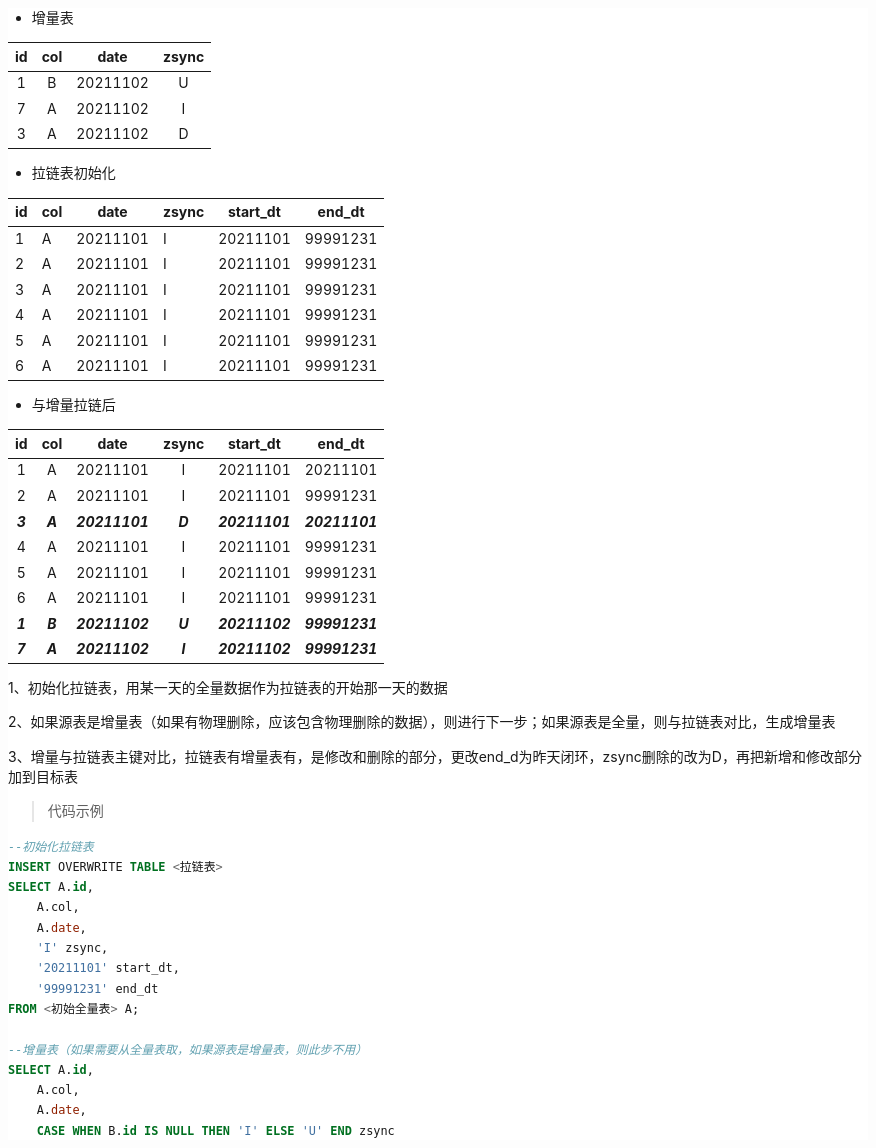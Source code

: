 * 增量表

|  id  | col  |   date   | zsync |
| :--: | :--: | :------: | :---: |
|  1   |  B   | 20211102 |   U   |
|  7   |  A   | 20211102 |   I   |
|  3   |  A   | 20211102 |   D   |

* 拉链表初始化

| id   | col  | date     | zsync | start_dt | end_dt   |
| ---- | ---- | -------- | ----- | -------- | -------- |
| 1    | A    | 20211101 | I     | 20211101 | 99991231 |
| 2    | A    | 20211101 | I     | 20211101 | 99991231 |
| 3    | A    | 20211101 | I     | 20211101 | 99991231 |
| 4    | A    | 20211101 | I     | 20211101 | 99991231 |
| 5    | A    | 20211101 | I     | 20211101 | 99991231 |
| 6    | A    | 20211101 | I     | 20211101 | 99991231 |

* 与增量拉链后

|   id    |   col   |      date      |  zsync  |    start_dt    |     end_dt     |
| :-----: | :-----: | :------------: | :-----: | :------------: | :------------: |
|    1    |    A    |    20211101    |    I    |    20211101    |    20211101    |
|    2    |    A    |    20211101    |    I    |    20211101    |    99991231    |
| ***3*** | ***A*** | ***20211101*** | ***D*** | ***20211101*** | ***20211101*** |
|    4    |    A    |    20211101    |    I    |    20211101    |    99991231    |
|    5    |    A    |    20211101    |    I    |    20211101    |    99991231    |
|    6    |    A    |    20211101    |    I    |    20211101    |    99991231    |
| ***1*** | ***B*** | ***20211102*** | ***U*** | ***20211102*** | ***99991231*** |
| ***7*** | ***A*** | ***20211102*** | ***I*** | ***20211102*** | ***99991231*** |



1、初始化拉链表，用某一天的全量数据作为拉链表的开始那一天的数据

2、如果源表是增量表（如果有物理删除，应该包含物理删除的数据），则进行下一步；如果源表是全量，则与拉链表对比，生成增量表

3、增量与拉链表主键对比，拉链表有增量表有，是修改和删除的部分，更改end_d为昨天闭环，zsync删除的改为D，再把新增和修改部分加到目标表

> 代码示例

```sql
--初始化拉链表
INSERT OVERWRITE TABLE <拉链表>
SELECT A.id,
    A.col,
    A.date,
    'I' zsync,
    '20211101' start_dt,
    '99991231' end_dt
FROM <初始全量表> A;

--增量表（如果需要从全量表取，如果源表是增量表，则此步不用）
SELECT A.id,
    A.col,
    A.date,
    CASE WHEN B.id IS NULL THEN 'I' ELSE 'U' END zsync
```